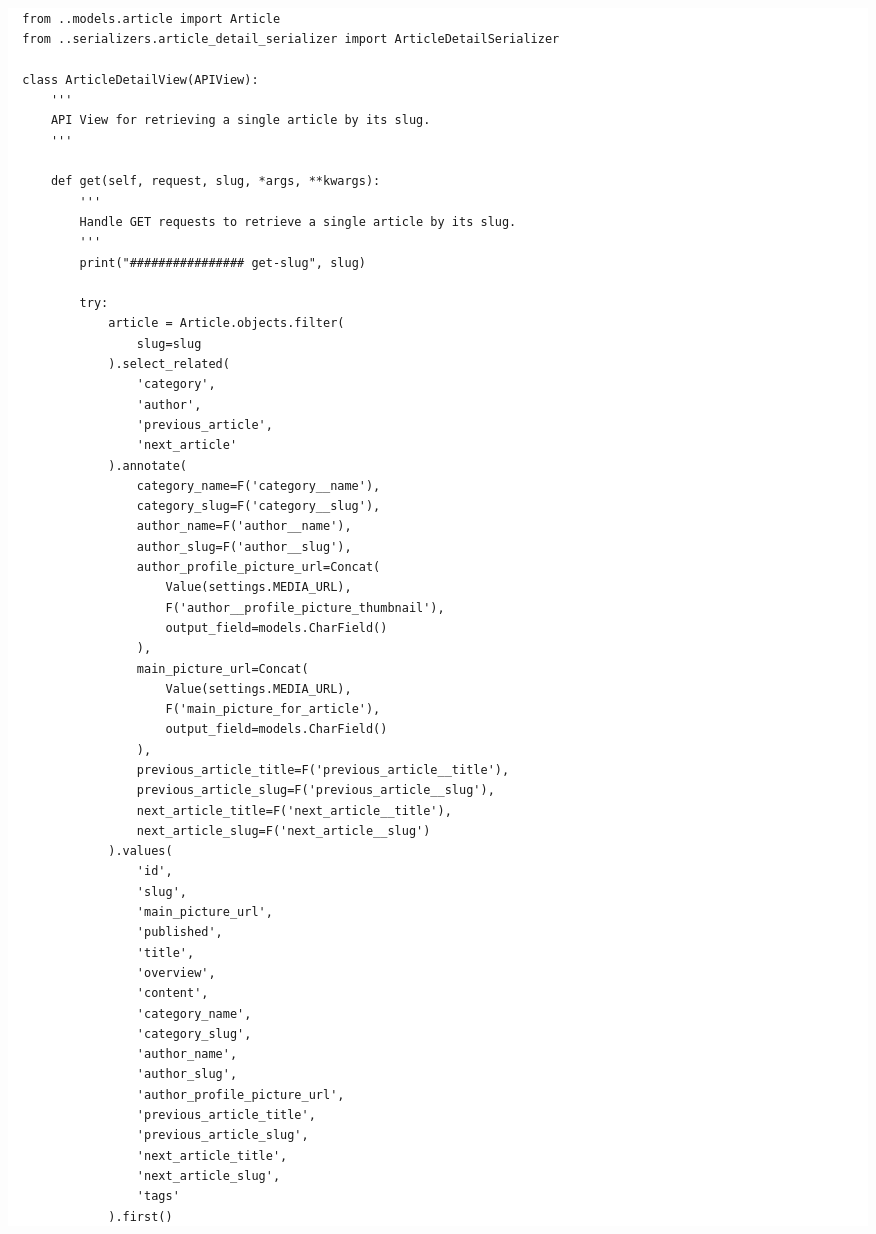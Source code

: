       from ..models.article import Article
      from ..serializers.article_detail_serializer import ArticleDetailSerializer
      
      class ArticleDetailView(APIView):
          '''
          API View for retrieving a single article by its slug.
          '''
      
          def get(self, request, slug, *args, **kwargs):
              '''
              Handle GET requests to retrieve a single article by its slug.
              '''
              print("################ get-slug", slug)
      
              try:
                  article = Article.objects.filter(
                      slug=slug
                  ).select_related(
                      'category',
                      'author',
                      'previous_article',
                      'next_article'
                  ).annotate(
                      category_name=F('category__name'),
                      category_slug=F('category__slug'),
                      author_name=F('author__name'),
                      author_slug=F('author__slug'),
                      author_profile_picture_url=Concat(
                          Value(settings.MEDIA_URL),
                          F('author__profile_picture_thumbnail'),
                          output_field=models.CharField()
                      ),
                      main_picture_url=Concat(
                          Value(settings.MEDIA_URL),
                          F('main_picture_for_article'),
                          output_field=models.CharField()
                      ),
                      previous_article_title=F('previous_article__title'),
                      previous_article_slug=F('previous_article__slug'),
                      next_article_title=F('next_article__title'),
                      next_article_slug=F('next_article__slug')
                  ).values(
                      'id',
                      'slug',
                      'main_picture_url',
                      'published',
                      'title',
                      'overview',
                      'content',
                      'category_name',
                      'category_slug',
                      'author_name',
                      'author_slug',
                      'author_profile_picture_url',
                      'previous_article_title',
                      'previous_article_slug',
                      'next_article_title',
                      'next_article_slug',
                      'tags'
                  ).first()
      